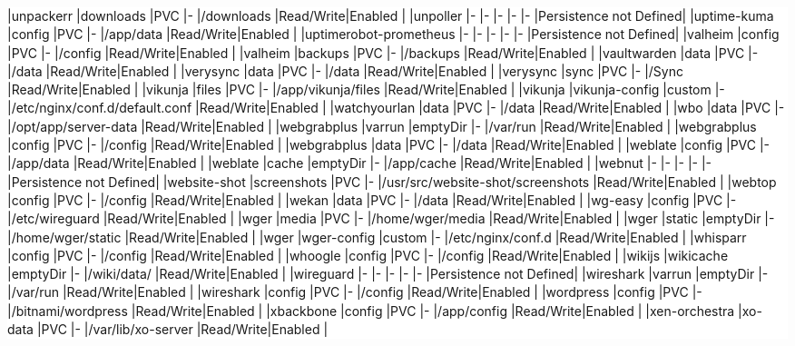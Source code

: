 |unpackerr                 |downloads             |PVC      |-              |/downloads                                           |Read/Write|Enabled                |
|unpoller                  |-                     |-        |-              |-                                                    |-         |Persistence not Defined|
|uptime-kuma               |config                |PVC      |-              |/app/data                                            |Read/Write|Enabled                |
|uptimerobot-prometheus    |-                     |-        |-              |-                                                    |-         |Persistence not Defined|
|valheim                   |config                |PVC      |-              |/config                                              |Read/Write|Enabled                |
|valheim                   |backups               |PVC      |-              |/backups                                             |Read/Write|Enabled                |
|vaultwarden               |data                  |PVC      |-              |/data                                                |Read/Write|Enabled                |
|verysync                  |data                  |PVC      |-              |/data                                                |Read/Write|Enabled                |
|verysync                  |sync                  |PVC      |-              |/Sync                                                |Read/Write|Enabled                |
|vikunja                   |files                 |PVC      |-              |/app/vikunja/files                                   |Read/Write|Enabled                |
|vikunja                   |vikunja-config        |custom   |-              |/etc/nginx/conf.d/default.conf                       |Read/Write|Enabled                |
|watchyourlan              |data                  |PVC      |-              |/data                                                |Read/Write|Enabled                |
|wbo                       |data                  |PVC      |-              |/opt/app/server-data                                 |Read/Write|Enabled                |
|webgrabplus               |varrun                |emptyDir |-              |/var/run                                             |Read/Write|Enabled                |
|webgrabplus               |config                |PVC      |-              |/config                                              |Read/Write|Enabled                |
|webgrabplus               |data                  |PVC      |-              |/data                                                |Read/Write|Enabled                |
|weblate                   |config                |PVC      |-              |/app/data                                            |Read/Write|Enabled                |
|weblate                   |cache                 |emptyDir |-              |/app/cache                                           |Read/Write|Enabled                |
|webnut                    |-                     |-        |-              |-                                                    |-         |Persistence not Defined|
|website-shot              |screenshots           |PVC      |-              |/usr/src/website-shot/screenshots                    |Read/Write|Enabled                |
|webtop                    |config                |PVC      |-              |/config                                              |Read/Write|Enabled                |
|wekan                     |data                  |PVC      |-              |/data                                                |Read/Write|Enabled                |
|wg-easy                   |config                |PVC      |-              |/etc/wireguard                                       |Read/Write|Enabled                |
|wger                      |media                 |PVC      |-              |/home/wger/media                                     |Read/Write|Enabled                |
|wger                      |static                |emptyDir |-              |/home/wger/static                                    |Read/Write|Enabled                |
|wger                      |wger-config           |custom   |-              |/etc/nginx/conf.d                                    |Read/Write|Enabled                |
|whisparr                  |config                |PVC      |-              |/config                                              |Read/Write|Enabled                |
|whoogle                   |config                |PVC      |-              |/config                                              |Read/Write|Enabled                |
|wikijs                    |wikicache             |emptyDir |-              |/wiki/data/                                          |Read/Write|Enabled                |
|wireguard                 |-                     |-        |-              |-                                                    |-         |Persistence not Defined|
|wireshark                 |varrun                |emptyDir |-              |/var/run                                             |Read/Write|Enabled                |
|wireshark                 |config                |PVC      |-              |/config                                              |Read/Write|Enabled                |
|wordpress                 |config                |PVC      |-              |/bitnami/wordpress                                   |Read/Write|Enabled                |
|xbackbone                 |config                |PVC      |-              |/app/config                                          |Read/Write|Enabled                |
|xen-orchestra             |xo-data               |PVC      |-              |/var/lib/xo-server                                   |Read/Write|Enabled                |